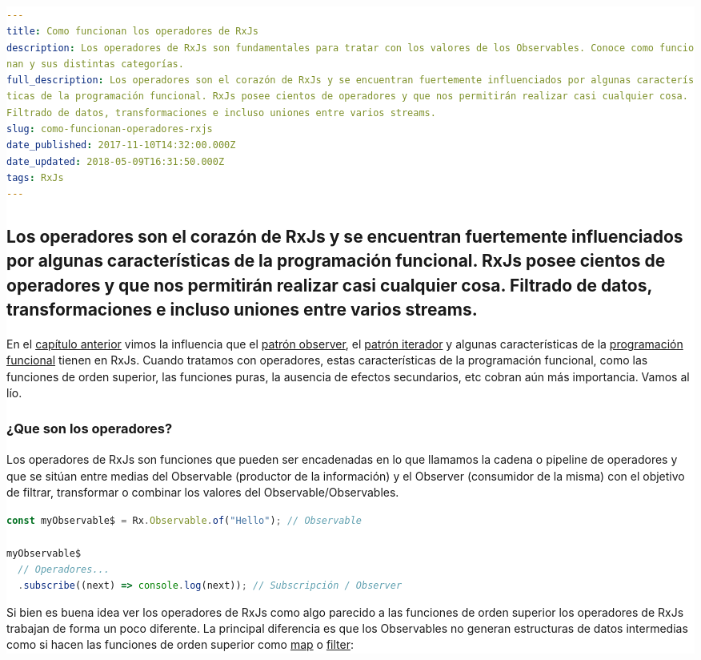 ```yaml
---
title: Como funcionan los operadores de RxJs
description: Los operadores de RxJs son fundamentales para tratar con los valores de los Observables. Conoce como funcionan y sus distintas categorías.
full_description: Los operadores son el corazón de RxJs y se encuentran fuertemente influenciados por algunas características de la programación funcional. RxJs posee cientos de operadores y que nos permitirán realizar casi cualquier cosa. Filtrado de datos, transformaciones e incluso uniones entre varios streams.
slug: como-funcionan-operadores-rxjs
date_published: 2017-11-10T14:32:00.000Z
date_updated: 2018-05-09T16:31:50.000Z
tags: RxJs
---
```


## Los operadores son el corazón de RxJs y se encuentran fuertemente influenciados por algunas características de la programación funcional. RxJs posee cientos de operadores y que nos permitirán realizar casi cualquier cosa. Filtrado de datos, transformaciones e incluso uniones entre varios streams.

En el [capítulo anterior](http://) vimos la influencia que el [patrón observer](<https://es.wikipedia.org/wiki/Observer_(patr%C3%B3n_de_dise%C3%B1o)>), el [patrón iterador](<https://es.wikipedia.org/wiki/Iterador_(patr%C3%B3n_de_dise%C3%B1o)>) y algunas características de la [programación funcional](https://es.wikipedia.org/wiki/Programaci%C3%B3n_funcional) tienen en RxJs. Cuando tratamos con operadores, estas características de la programación funcional, como las funciones de orden superior, las funciones puras, la ausencia de efectos secundarios, etc cobran aún más importancia. Vamos al lío.

### ¿Que son los operadores?

Los operadores de RxJs son funciones que pueden ser encadenadas en lo que llamamos la cadena o pipeline de operadores y que se sitúan entre medias del Observable (productor de la información) y el Observer (consumidor de la misma) con el objetivo de filtrar, transformar o combinar los valores del Observable/Observables.

```js
const myObservable$ = Rx.Observable.of("Hello"); // Observable

myObservable$
  // Operadores...
  .subscribe((next) => console.log(next)); // Subscripción / Observer
```

Si bien es buena idea ver los operadores de RxJs como algo parecido a las funciones de orden superior los operadores de RxJs trabajan de forma un poco diferente. La principal diferencia es que los Observables no generan estructuras de datos intermedias como si hacen las funciones de orden superior como [map](https://developer.mozilla.org/es/docs/Web/JavaScript/Referencia/Objetos_globales/Array/map) o [filter](https://developer.mozilla.org/es/docs/Web/JavaScript/Referencia/Objetos_globales/Array/filter):
